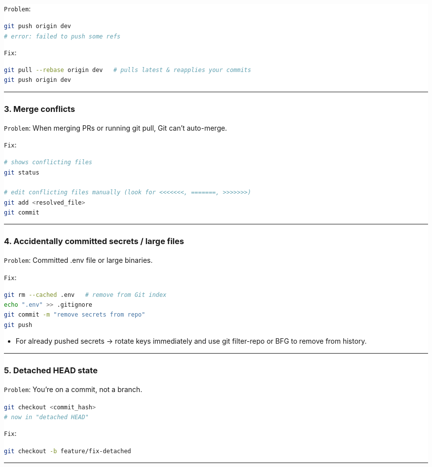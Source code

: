 `Problem`: 
```sh
git push origin dev
# error: failed to push some refs
```

`Fix`:
```sh
git pull --rebase origin dev   # pulls latest & reapplies your commits
git push origin dev
```
---

### 3. Merge conflicts

`Problem`: When merging PRs or running git pull, Git can’t auto-merge.

`Fix`:

```sh
# shows conflicting files
git status

# edit conflicting files manually (look for <<<<<<<, =======, >>>>>>>)
git add <resolved_file>
git commit
```
---

### 4. Accidentally committed secrets / large files

`Problem`: Committed .env file or large binaries.

`Fix`:
```sh
git rm --cached .env   # remove from Git index
echo ".env" >> .gitignore
git commit -m "remove secrets from repo"
git push
```

- For already pushed secrets → rotate keys immediately and use git filter-repo or BFG to remove from history.
---

### 5. Detached HEAD state

`Problem`: You’re on a commit, not a branch.

```sh
git checkout <commit_hash>
# now in "detached HEAD"
```

`Fix`:

```sh
git checkout -b feature/fix-detached
```
---
